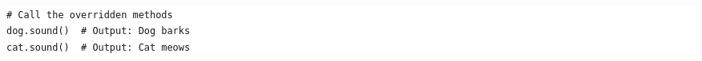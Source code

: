 ```
# Call the overridden methods
dog.sound()  # Output: Dog barks
cat.sound()  # Output: Cat meows

```
